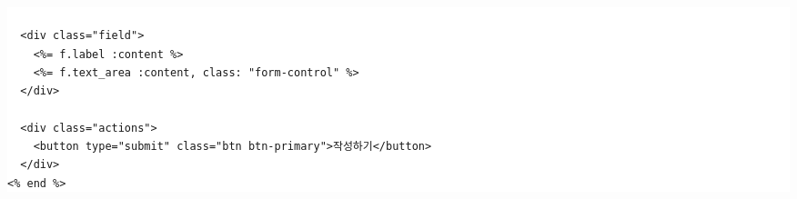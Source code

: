 ```erb

  <div class="field">
    <%= f.label :content %>
    <%= f.text_area :content, class: "form-control" %>
  </div>

  <div class="actions">
    <button type="submit" class="btn btn-primary">작성하기</button>
  </div>
<% end %>
```

